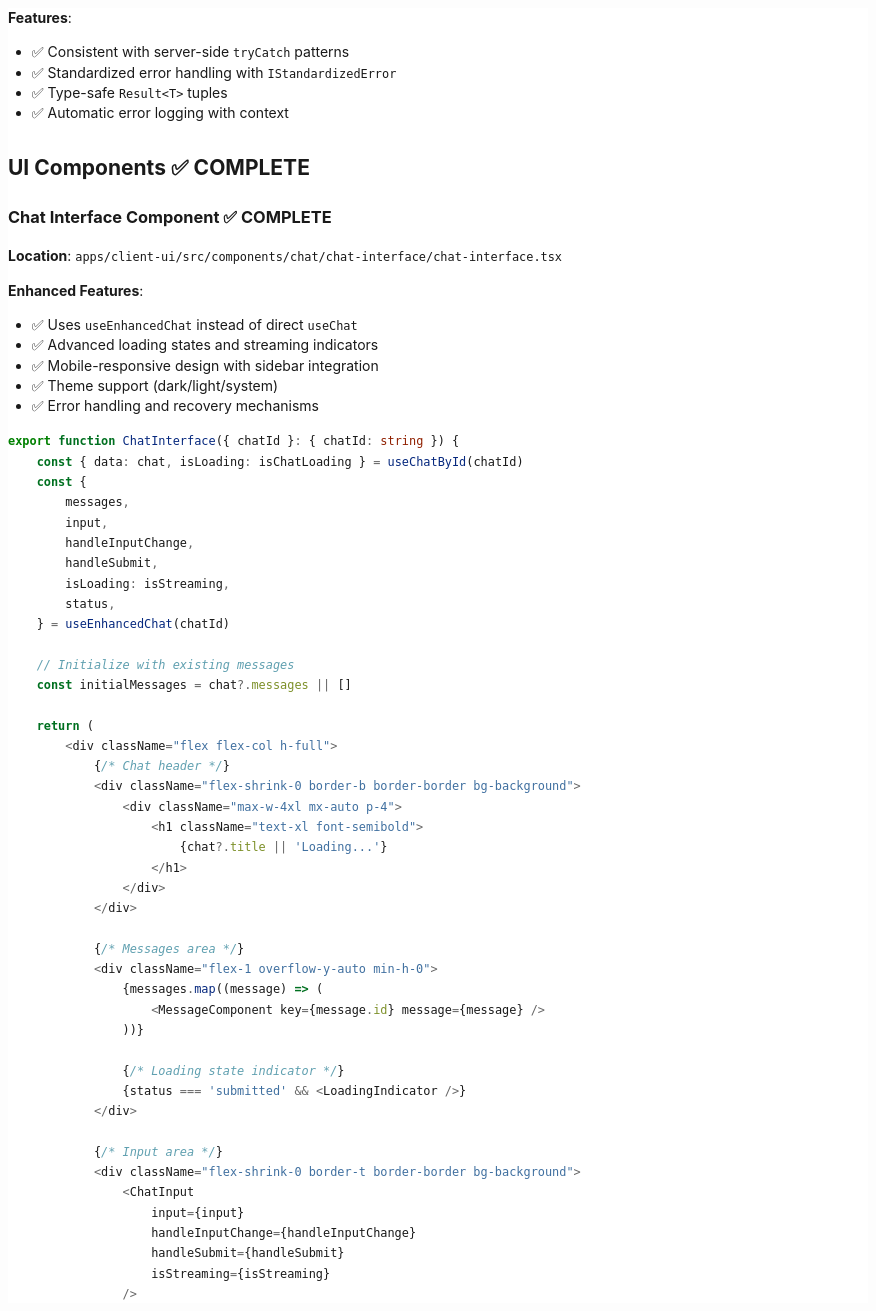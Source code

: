 **Features**:

- ✅ Consistent with server-side `tryCatch` patterns
- ✅ Standardized error handling with `IStandardizedError`
- ✅ Type-safe `Result<T>` tuples
- ✅ Automatic error logging with context

## UI Components ✅ COMPLETE

### Chat Interface Component ✅ COMPLETE

**Location**: `apps/client-ui/src/components/chat/chat-interface/chat-interface.tsx`

**Enhanced Features**:

- ✅ Uses `useEnhancedChat` instead of direct `useChat`
- ✅ Advanced loading states and streaming indicators
- ✅ Mobile-responsive design with sidebar integration
- ✅ Theme support (dark/light/system)
- ✅ Error handling and recovery mechanisms

```typescript
export function ChatInterface({ chatId }: { chatId: string }) {
	const { data: chat, isLoading: isChatLoading } = useChatById(chatId)
	const {
		messages,
		input,
		handleInputChange,
		handleSubmit,
		isLoading: isStreaming,
		status,
	} = useEnhancedChat(chatId)

	// Initialize with existing messages
	const initialMessages = chat?.messages || []

	return (
		<div className="flex flex-col h-full">
			{/* Chat header */}
			<div className="flex-shrink-0 border-b border-border bg-background">
				<div className="max-w-4xl mx-auto p-4">
					<h1 className="text-xl font-semibold">
						{chat?.title || 'Loading...'}
					</h1>
				</div>
			</div>

			{/* Messages area */}
			<div className="flex-1 overflow-y-auto min-h-0">
				{messages.map((message) => (
					<MessageComponent key={message.id} message={message} />
				))}

				{/* Loading state indicator */}
				{status === 'submitted' && <LoadingIndicator />}
			</div>

			{/* Input area */}
			<div className="flex-shrink-0 border-t border-border bg-background">
				<ChatInput
					input={input}
					handleInputChange={handleInputChange}
					handleSubmit={handleSubmit}
					isStreaming={isStreaming}
				/>
```